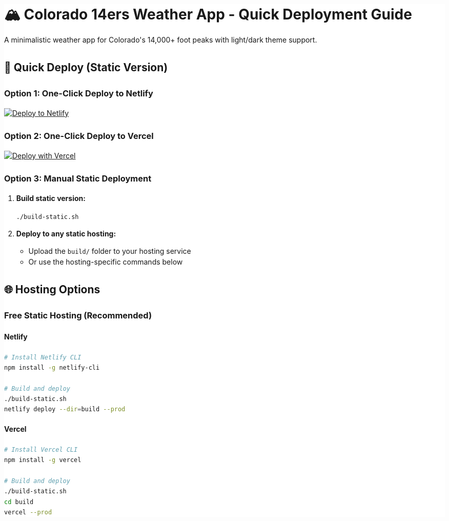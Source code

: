 # 🏔️ Colorado 14ers Weather App - Quick Deployment Guide

A minimalistic weather app for Colorado's 14,000+ foot peaks with light/dark theme support.

## 🚀 Quick Deploy (Static Version)

### Option 1: One-Click Deploy to Netlify

[![Deploy to Netlify](https://www.netlify.com/img/deploy/button.svg)](https://app.netlify.com/start/deploy?repository=https://github.com/yourusername/14er-weather)

### Option 2: One-Click Deploy to Vercel

[![Deploy with Vercel](https://vercel.com/button)](https://vercel.com/new/clone?repository-url=https://github.com/yourusername/14er-weather)

### Option 3: Manual Static Deployment

1. **Build static version:**

   ```bash
   ./build-static.sh
   ```

2. **Deploy to any static hosting:**
   - Upload the `build/` folder to your hosting service
   - Or use the hosting-specific commands below

## 🌐 Hosting Options

### Free Static Hosting (Recommended)

#### Netlify

```bash
# Install Netlify CLI
npm install -g netlify-cli

# Build and deploy
./build-static.sh
netlify deploy --dir=build --prod
```

#### Vercel

```bash
# Install Vercel CLI
npm install -g vercel

# Build and deploy
./build-static.sh
cd build
vercel --prod
```
